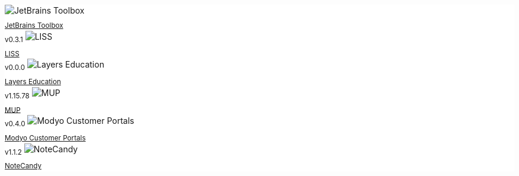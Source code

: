 <td align='center'>
  <img width='36' height='36' src='https://img.stackshare.io/service/21159/default_15d84d743a05c34a32cfd8708e7ef1266d0c4b77.png' alt='JetBrains Toolbox'>
  <br>
  <sub><a href="https://www.jetbrains.com/lp/toolbox/">JetBrains Toolbox</a></sub>
  <br>
  <sub>v0.3.1</sub>
</td>

<td align='center'>
  <img width='36' height='36' src='https://img.stackshare.io/service/21291/default_6e99badba8284e715499fcb030bbbcf8a76c18e5.png' alt='LISS'>
  <br>
  <sub><a href="https://www.exlservice.com/liss-overview">LISS</a></sub>
  <br>
  <sub>v0.0.0</sub>
</td>

</tr>
<tr>
  <td align='center'>
  <img width='36' height='36' src='https://img.stackshare.io/service/21161/default_8b04c9d4f8310a7ae636d0b92fdd9fd925afe181.png' alt='Layers Education'>
  <br>
  <sub><a href="https://layers.education/">Layers Education</a></sub>
  <br>
  <sub>v1.15.78</sub>
</td>

<td align='center'>
  <img width='36' height='36' src='https://img.stackshare.io/service/21494/default_3f2fb1a0e4bcafa3dbf9f0673ee8f6980537027b.png' alt='MUP'>
  <br>
  <sub><a href="http://meteor-up.com/">MUP</a></sub>
  <br>
  <sub>v0.4.0</sub>
</td>

<td align='center'>
  <img width='36' height='36' src='https://img.stackshare.io/service/21315/default_499399dc690af0e91d379644dec00880e20c6f5a.png' alt='Modyo Customer Portals'>
  <br>
  <sub><a href="https://www.modyo.com/solution/customer-portals">Modyo Customer Portals</a></sub>
  <br>
  <sub>v1.1.2</sub>
</td>

<td align='center'>
  <img width='36' height='36' src='https://img.stackshare.io/service/21534/default_60d1532dc4af1183e4cbd4e4bd7ed01098499fb5.png' alt='NoteCandy'>
  <br>
  <sub><a href="https://www.notecandy.com">NoteCandy</a></sub>
  <br>
  <sub></sub>
</td>
